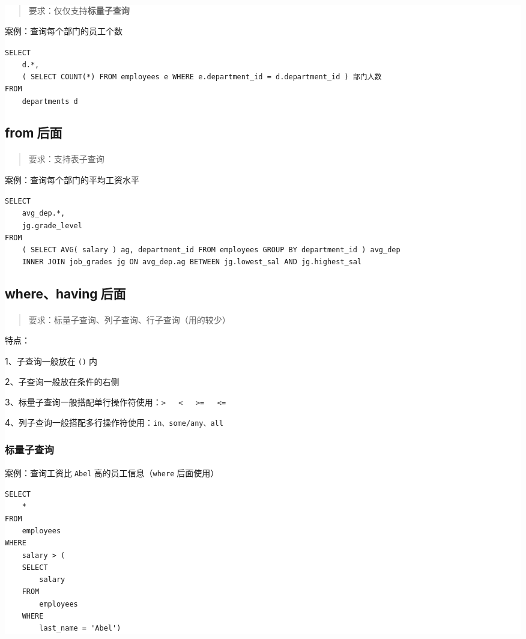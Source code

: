 > 要求：仅仅支持**标量子查询** 

案例：查询每个部门的员工个数

```mysql
SELECT
	d.*,
	( SELECT COUNT(*) FROM employees e WHERE e.department_id = d.department_id ) 部门人数 
FROM
	departments d
```



## from 后面

> 要求：支持表子查询

案例：查询每个部门的平均工资水平

```mysql
SELECT
	avg_dep.*,
	jg.grade_level 
FROM
	( SELECT AVG( salary ) ag, department_id FROM employees GROUP BY department_id ) avg_dep
	INNER JOIN job_grades jg ON avg_dep.ag BETWEEN jg.lowest_sal AND jg.highest_sal
```



## where、having 后面

> 要求：标量子查询、列子查询、行子查询（用的较少）

特点：

1、子查询一般放在 `()` 内

2、子查询一般放在条件的右侧

3、标量子查询一般搭配单行操作符使用：`>   <   >=   <=` 

4、列子查询一般搭配多行操作符使用：`in、some/any、all` 



### 标量子查询

案例：查询工资比 `Abel` 高的员工信息（`where` 后面使用）

```mysql
SELECT
	* 
FROM
	employees 
WHERE
	salary > (
	SELECT
		salary 
	FROM
		employees 
	WHERE
		last_name = 'Abel')
```
